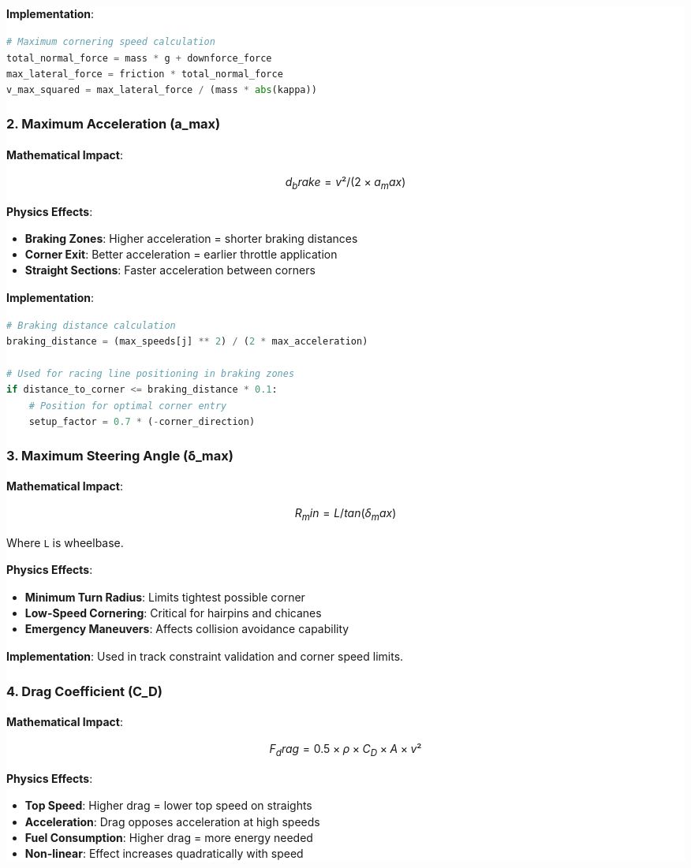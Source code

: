 **Implementation**:
```python
# Maximum cornering speed calculation
total_normal_force = mass * g + downforce_force
max_lateral_force = friction * total_normal_force
v_max_squared = max_lateral_force / (mass * abs(kappa))
```

### 2. Maximum Acceleration (a_max)

**Mathematical Impact**:
```math
d_brake = v² / (2 × a_max)
```

**Physics Effects**:
- **Braking Zones**: Higher acceleration = shorter braking distances
- **Corner Exit**: Better acceleration = earlier throttle application
- **Straight Sections**: Faster acceleration between corners

**Implementation**:
```python
# Braking distance calculation
braking_distance = (max_speeds[j] ** 2) / (2 * max_acceleration)

# Used for racing line positioning in braking zones
if distance_to_corner <= braking_distance * 0.1:
    # Position for optimal corner entry
    setup_factor = 0.7 * (-corner_direction)
```

### 3. Maximum Steering Angle (δ_max)

**Mathematical Impact**:
```math
R_min = L / tan(δ_max)
```

Where `L` is wheelbase.

**Physics Effects**:
- **Minimum Turn Radius**: Limits tightest possible corner
- **Low-Speed Cornering**: Critical for hairpins and chicanes
- **Emergency Maneuvers**: Affects collision avoidance capability

**Implementation**: Used in track constraint validation and corner speed limits.

### 4. Drag Coefficient (C_D)

**Mathematical Impact**:
```math
F_drag = 0.5 × ρ × C_D × A × v²
```

**Physics Effects**:
- **Top Speed**: Higher drag = lower top speed on straights
- **Acceleration**: Drag opposes acceleration at high speeds
- **Fuel Consumption**: Higher drag = more energy needed
- **Non-linear**: Effect increases quadratically with speed

